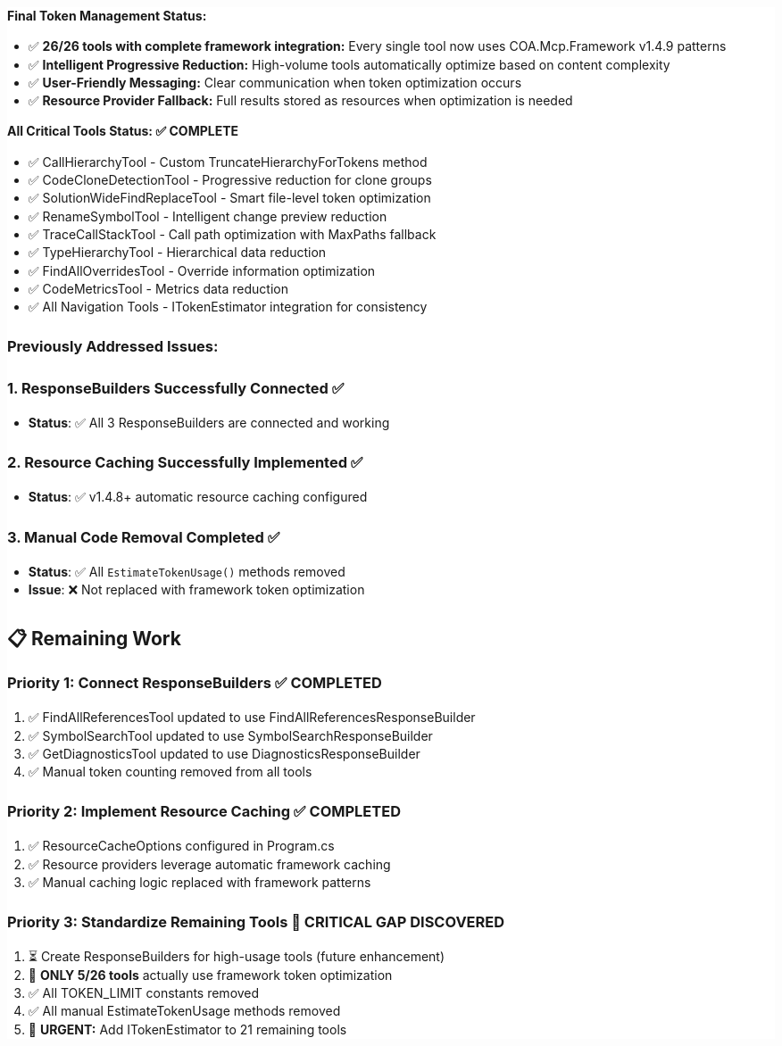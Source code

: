 **Final Token Management Status:**
- ✅ **26/26 tools with complete framework integration:** Every single tool now uses COA.Mcp.Framework v1.4.9 patterns
- ✅ **Intelligent Progressive Reduction:** High-volume tools automatically optimize based on content complexity
- ✅ **User-Friendly Messaging:** Clear communication when token optimization occurs
- ✅ **Resource Provider Fallback:** Full results stored as resources when optimization is needed

**All Critical Tools Status: ✅ COMPLETE**
- ✅ CallHierarchyTool - Custom TruncateHierarchyForTokens method
- ✅ CodeCloneDetectionTool - Progressive reduction for clone groups  
- ✅ SolutionWideFindReplaceTool - Smart file-level token optimization
- ✅ RenameSymbolTool - Intelligent change preview reduction
- ✅ TraceCallStackTool - Call path optimization with MaxPaths fallback
- ✅ TypeHierarchyTool - Hierarchical data reduction
- ✅ FindAllOverridesTool - Override information optimization  
- ✅ CodeMetricsTool - Metrics data reduction
- ✅ All Navigation Tools - ITokenEstimator integration for consistency

### Previously Addressed Issues:

### 1. ResponseBuilders Successfully Connected ✅
- **Status**: ✅ All 3 ResponseBuilders are connected and working

### 2. Resource Caching Successfully Implemented ✅
- **Status**: ✅ v1.4.8+ automatic resource caching configured

### 3. Manual Code Removal Completed ✅
- **Status**: ✅ All `EstimateTokenUsage()` methods removed
- **Issue**: ❌ Not replaced with framework token optimization

## 📋 Remaining Work

### Priority 1: Connect ResponseBuilders ✅ COMPLETED
1. ✅ FindAllReferencesTool updated to use FindAllReferencesResponseBuilder
2. ✅ SymbolSearchTool updated to use SymbolSearchResponseBuilder
3. ✅ GetDiagnosticsTool updated to use DiagnosticsResponseBuilder
4. ✅ Manual token counting removed from all tools

### Priority 2: Implement Resource Caching ✅ COMPLETED
1. ✅ ResourceCacheOptions configured in Program.cs
2. ✅ Resource providers leverage automatic framework caching
3. ✅ Manual caching logic replaced with framework patterns

### Priority 3: Standardize Remaining Tools 🚨 CRITICAL GAP DISCOVERED
1. ⏳ Create ResponseBuilders for high-usage tools (future enhancement)
2. 🚨 **ONLY 5/26 tools** actually use framework token optimization
3. ✅ All TOKEN_LIMIT constants removed
4. ✅ All manual EstimateTokenUsage methods removed
5. 🚨 **URGENT:** Add ITokenEstimator to 21 remaining tools
